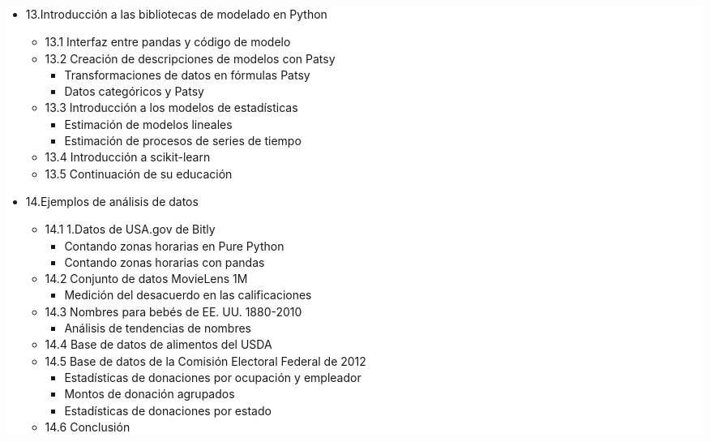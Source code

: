 -   13.Introducción a las bibliotecas de modelado en Python
    -   13.1 Interfaz entre pandas y código de modelo
    -   13.2 Creación de descripciones de modelos con Patsy
        -   Transformaciones de datos en fórmulas Patsy
        -   Datos categóricos y Patsy
    -   13.3 Introducción a los modelos de estadísticas
        -   Estimación de modelos lineales
        -   Estimación de procesos de series de tiempo
    -   13.4 Introducción a scikit-learn
    -   13.5 Continuación de su educación

-   14.Ejemplos de análisis de datos
    -   14.1 1.Datos de USA.gov de Bitly
        -   Contando zonas horarias en Pure Python
        -   Contando zonas horarias con pandas
    -   14.2 Conjunto de datos MovieLens 1M
        -   Medición del desacuerdo en las calificaciones
    -   14.3 Nombres para bebés de EE. UU. 1880-2010
        -   Análisis de tendencias de nombres
    -   14.4 Base de datos de alimentos del USDA
    -   14.5 Base de datos de la Comisión Electoral Federal de 2012
        -   Estadísticas de donaciones por ocupación y empleador
        -   Montos de donación agrupados
        -   Estadísticas de donaciones por estado
    -   14.6 Conclusión
